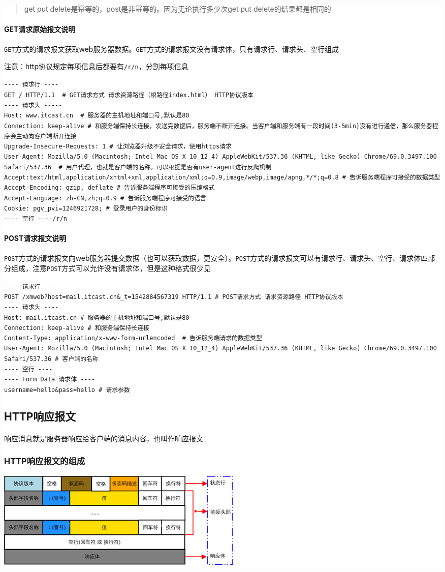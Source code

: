 > get put delete是幂等的，post是非幂等的。因为无论执行多少次get put delete的结果都是相同的

#### GET请求原始报文说明

`GET`方式的请求报文获取web服务器数据。`GET`方式的请求报文没有请求体，只有请求行、请求头、空行组成

注意：http协议规定每项信息后都要有`/r/n`，分割每项信息

```
---- 请求行 ----
GET / HTTP/1.1  # GET请求方式 请求资源路径（根路径index.html） HTTP协议版本
---- 请求头 -----
Host: www.itcast.cn  # 服务器的主机地址和端口号,默认是80
Connection: keep-alive # 和服务端保持长连接，发送完数据后，服务端不断开连接。当客户端和服务端有一段时间(3-5min)没有进行通信，那么服务器程序会主动向客户端断开连接
Upgrade-Insecure-Requests: 1 # 让浏览器升级不安全请求，使用https请求
User-Agent: Mozilla/5.0 (Macintosh; Intel Mac OS X 10_12_4) AppleWebKit/537.36 (KHTML, like Gecko) Chrome/69.0.3497.100 Safari/537.36  # 用户代理，也就是客户端的名称。可以根据是否有user-agent进行反爬机制
Accept:text/html,application/xhtml+xml,application/xml;q=0.9,image/webp,image/apng,*/*;q=0.8 # 告诉服务端程序可接受的数据类型
Accept-Encoding: gzip, deflate # 告诉服务端程序可接受的压缩格式
Accept-Language: zh-CN,zh;q=0.9 # 告诉服务端程序可接受的语言
Cookie: pgv_pvi=1246921728; # 登录用户的身份标识 
---- 空行 ----/r/n
```

#### POST请求报文说明

`POST`方式的请求报文向web服务器提交数据（也可以获取数据，更安全）。`POST`方式的请求报文可以有请求行、请求头、空行、请求体四部分组成，注意`POST`方式可以允许没有请求体，但是这种格式很少见

```
---- 请求行 ----
POST /xmweb?host=mail.itcast.cn&_t=1542884567319 HTTP/1.1 # POST请求方式 请求资源路径 HTTP协议版本
---- 请求头 ----
Host: mail.itcast.cn # 服务器的主机地址和端口号,默认是80
Connection: keep-alive # 和服务端保持长连接
Content-Type: application/x-www-form-urlencoded  # 告诉服务端请求的数据类型
User-Agent: Mozilla/5.0 (Macintosh; Intel Mac OS X 10_12_4) AppleWebKit/537.36 (KHTML, like Gecko) Chrome/69.0.3497.100 Safari/537.36 # 客户端的名称
---- 空行 ----
---- Form Data 请求体 ----
username=hello&pass=hello # 请求参数
```

## HTTP响应报文

响应消息就是服务器响应给客户端的消息内容，也叫作响应报文

### HTTP响应报文的组成

![](../../图片笔记/前端/HTTP/响应报文.png)
